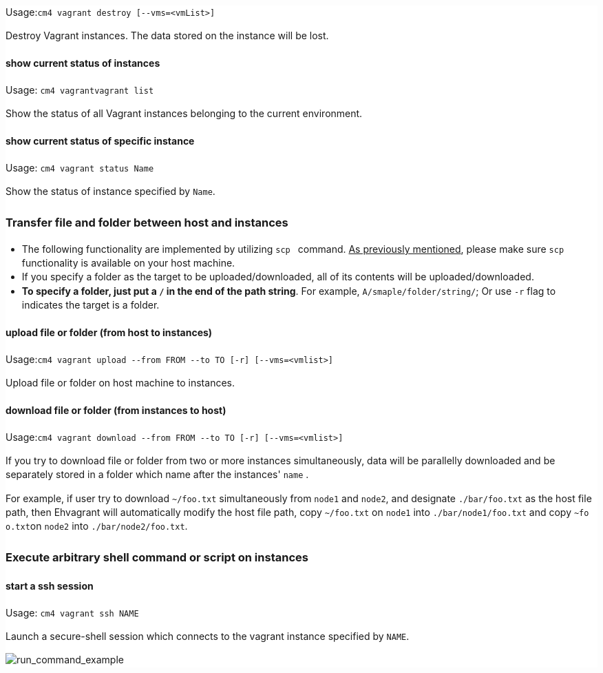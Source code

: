 Usage:```cm4 vagrant destroy [--vms=<vmList>]```

Destroy Vagrant instances. The data stored on the instance will be lost.

#### show current status of instances

Usage: `cm4 vagrantvagrant list`

Show the status of all Vagrant instances belonging to the current environment. 

#### show current status of specific instance

Usage: `cm4 vagrant status Name` 

Show the status of instance specified by `Name`.

###  Transfer file and folder between host and instances

- The following functionality are implemented by utilizing `scp `
   command. [As previously mentioned](#Micellouenes:-setup-python-3-and-`scp`-on-host-machine), please make sure `scp` functionality is available on your host machine.
- If you specify a folder as the target to be uploaded/downloaded, all
   of its contents will be uploaded/downloaded.
- **To specify a folder, just put a `/` in the end of the path
   string**. For example, `A/smaple/folder/string/`; Or use `-r` flag to
   indicates the target is a folder.

#### upload file or folder (from host to instances)

Usage:`cm4 vagrant upload --from FROM --to TO [-r] [--vms=<vmlist>]`

Upload file or folder on host machine to instances.

#### download file or folder (from instances to host)

Usage:`cm4 vagrant download --from FROM --to TO [-r] [--vms=<vmlist>]`

If you try to download file or folder from two or more
instances simultaneously, data will be parallelly downloaded and be
separately stored in a folder which name after the instances' `name` .

For example, if user try to download `~/foo.txt` simultaneously from
`node1` and `node2`, and designate `./bar/foo.txt` as the host file
path, then Ehvagrant will automatically modify the host file path,
copy `~/foo.txt` on `node1` into `./bar/node1/foo.txt` and copy
`~foo.txt`on `node2` into `./bar/node2/foo.txt`.

### Execute arbitrary shell command or script on instances

#### start a ssh session

Usage: `cm4 vagrant ssh NAME`

Launch a secure-shell session which connects to the vagrant instance specified by ```NAME```.

![run_command_example](img/vagrant/ssh.png)
